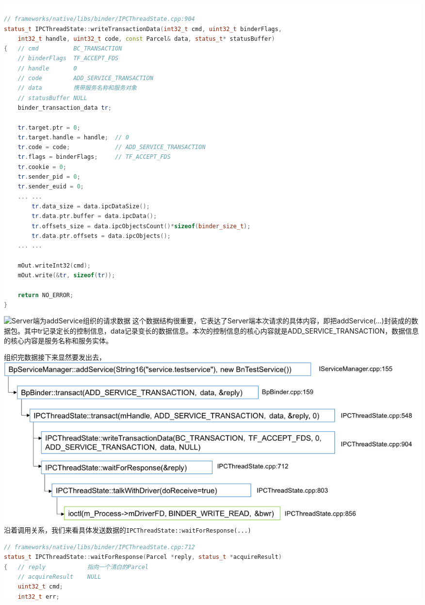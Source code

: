 ``` c++

// frameworks/native/libs/binder/IPCThreadState.cpp:904
status_t IPCThreadState::writeTransactionData(int32_t cmd, uint32_t binderFlags,
    int32_t handle, uint32_t code, const Parcel& data, status_t* statusBuffer)
{   // cmd          BC_TRANSACTION
    // binderFlags  TF_ACCEPT_FDS
    // handle       0
    // code         ADD_SERVICE_TRANSACTION
    // data         携带服务名称和服务对象
    // statusBuffer NULL
    binder_transaction_data tr;

    tr.target.ptr = 0; 
    tr.target.handle = handle;  // 0
    tr.code = code;             // ADD_SERVICE_TRANSACTION
    tr.flags = binderFlags;     // TF_ACCEPT_FDS
    tr.cookie = 0;
    tr.sender_pid = 0;
    tr.sender_euid = 0;
    ... ...
        tr.data_size = data.ipcDataSize();
        tr.data.ptr.buffer = data.ipcData();
        tr.offsets_size = data.ipcObjectsCount()*sizeof(binder_size_t);
        tr.data.ptr.offsets = data.ipcObjects();
    ... ...
    
    mOut.writeInt32(cmd);
    mOut.write(&tr, sizeof(tr));
    
    return NO_ERROR;
}
```
![Server端为addService组织的请求数据](http://palanceli.github.io/blog/2016/05/11/2016/0514BinderLearning6/img02.png)
这个数据结构很重要，它表达了Server端本次请求的具体内容，即把addService(...)封装成的数据包。其中tr记录定长的控制信息，data记录变长的数据信息。本次的控制信息的核心内容就是ADD_SERVICE_TRANSACTION，数据信息的核心内容是服务名称和服务实体。

组织完数据接下来显然要发出去，
![Server端addService的调用关系](0806DissectingBinder2/img01.png)
沿着调用关系，我们来看具体发送数据的`IPCThreadState::waitForResponse(...)`
``` c++
// frameworks/native/libs/binder/IPCThreadState.cpp:712
status_t IPCThreadState::waitForResponse(Parcel *reply, status_t *acquireResult)
{   // reply            指向一个清白的Parcel
    // acquireResult    NULL
    uint32_t cmd;
    int32_t err;
```